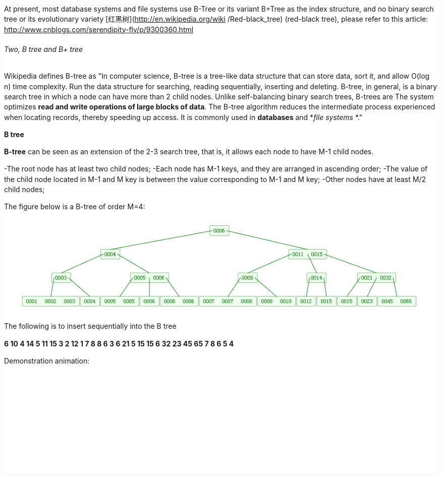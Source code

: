 At present, most database systems and file systems use B-Tree or its variant B+Tree as the index structure, and no binary search tree or its evolutionary variety [红黑树](http://en.wikipedia.org/wiki /Red-black_tree) (red-black tree), please refer to this article: http://www.cnblogs.com/serendipity-fly/p/9300360.html

###### Two, B tree and B+ tree

Wikipedia defines B-tree as "In computer science, B-tree is a tree-like data structure that can store data, sort it, and allow O(log n) time complexity. Run the data structure for searching, reading sequentially, inserting and deleting. B-tree, in general, is a binary search tree in which a node can have more than 2 child nodes. Unlike self-balancing binary search trees, B-trees are The system optimizes **read and write operations of large blocks of data**. The B-tree algorithm reduces the intermediate process experienced when locating records, thereby speeding up access. It is commonly used in **databases** and **file systems* *."

**B tree**

**B-tree** can be seen as an extension of the 2-3 search tree, that is, it allows each node to have M-1 child nodes.

-The root node has at least two child nodes;
-Each node has M-1 keys, and they are arranged in ascending order;
-The value of the child node located in M-1 and M key is between the value corresponding to M-1 and M key;
-Other nodes have at least M/2 child nodes;

The figure below is a B-tree of order M=4:

![7](./md_image/7.png)

The following is to insert sequentially into the B tree

**6 10 4 14 5 11 15 3 2 12 1 7 8 8 6 3 6 21 5 15 15 6 32 23 45 65 7 8 6 5 4**

Demonstration animation:

![bb](./md_image/bb.gif)
